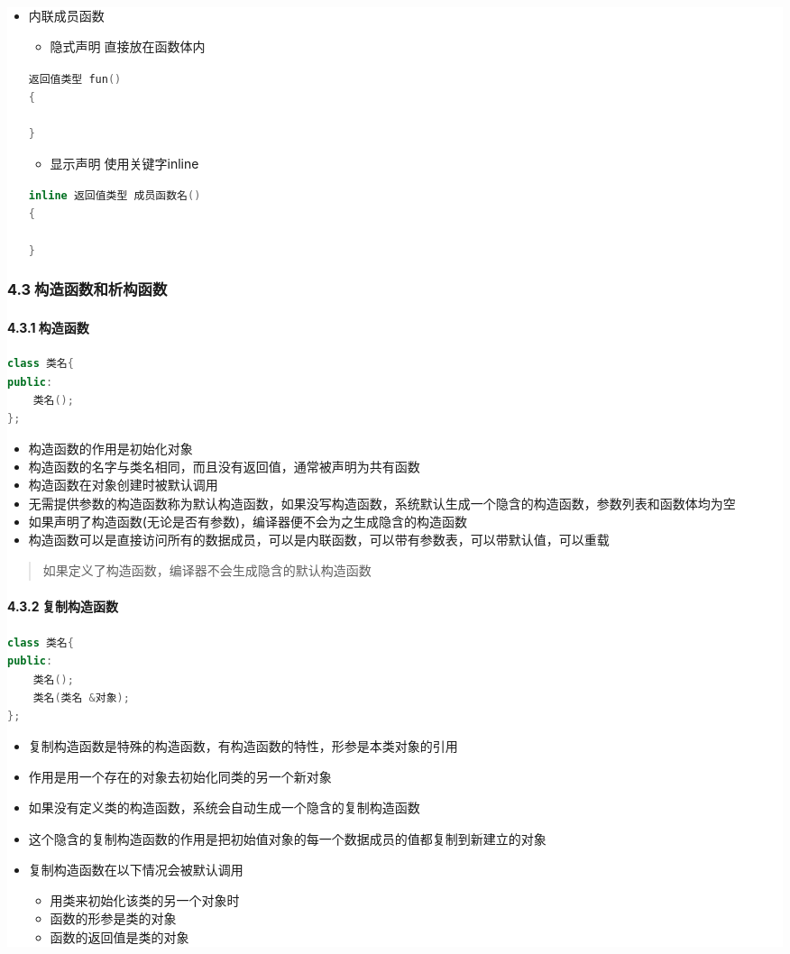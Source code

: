 - 内联成员函数

  - 隐式声明 直接放在函数体内

  ```c++
  返回值类型 fun()
  {
  
  }
  ```

  - 显示声明 使用关键字inline

  ```c++
  inline 返回值类型 成员函数名()
  {
  
  }
  ```


### 4.3 构造函数和析构函数

#### 4.3.1 构造函数

```c++
class 类名{
public:
	类名();
};
```

- 构造函数的作用是初始化对象
- 构造函数的名字与类名相同，而且没有返回值，通常被声明为共有函数
- 构造函数在对象创建时被默认调用
- 无需提供参数的构造函数称为默认构造函数，如果没写构造函数，系统默认生成一个隐含的构造函数，参数列表和函数体均为空
- 如果声明了构造函数(无论是否有参数)，编译器便不会为之生成隐含的构造函数
- 构造函数可以是直接访问所有的数据成员，可以是内联函数，可以带有参数表，可以带默认值，可以重载

> 如果定义了构造函数，编译器不会生成隐含的默认构造函数

#### 4.3.2 复制构造函数

```c++
class 类名{
public:
	类名();
    类名(类名 &对象);
};
```

- 复制构造函数是特殊的构造函数，有构造函数的特性，形参是本类对象的引用
- 作用是用一个存在的对象去初始化同类的另一个新对象
- 如果没有定义类的构造函数，系统会自动生成一个隐含的复制构造函数
- 这个隐含的复制构造函数的作用是把初始值对象的每一个数据成员的值都复制到新建立的对象

- 复制构造函数在以下情况会被默认调用
  - 用类来初始化该类的另一个对象时
  - 函数的形参是类的对象 
  - 函数的返回值是类的对象
